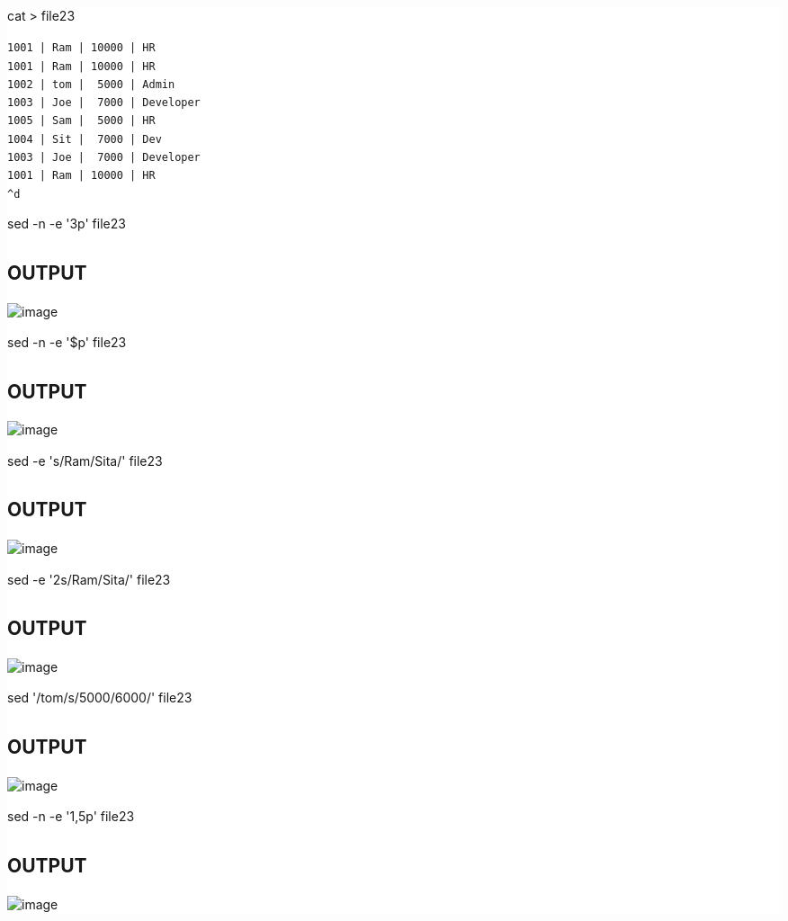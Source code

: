 

cat > file23
```
1001 | Ram | 10000 | HR
1001 | Ram | 10000 | HR
1002 | tom |  5000 | Admin
1003 | Joe |  7000 | Developer
1005 | Sam |  5000 | HR
1004 | Sit |  7000 | Dev
1003 | Joe |  7000 | Developer
1001 | Ram | 10000 | HR
^d
```


sed -n -e '3p' file23
## OUTPUT
<img width="722" height="66" alt="image" src="https://github.com/user-attachments/assets/6f82e0e7-7e7a-4262-b027-c48207456731" />



sed -n -e '$p' file23
## OUTPUT

<img width="722" height="66" alt="image" src="https://github.com/user-attachments/assets/d2264214-9451-41ac-8bec-53f1e78e74f2" />


sed  -e 's/Ram/Sita/' file23
## OUTPUT

<img width="722" height="206" alt="image" src="https://github.com/user-attachments/assets/e4c02470-b031-4d53-b1b5-f1006640cea7" />


sed  -e '2s/Ram/Sita/' file23
## OUTPUT

<img width="722" height="206" alt="image" src="https://github.com/user-attachments/assets/f71aecfb-1ce3-4197-81c2-707837391e51" />


sed  '/tom/s/5000/6000/' file23
## OUTPUT

<img width="722" height="206" alt="image" src="https://github.com/user-attachments/assets/edad5acb-35b4-4b2f-91f8-756dd026c0ac" />


sed -n -e '1,5p' file23
## OUTPUT

<img width="722" height="137" alt="image" src="https://github.com/user-attachments/assets/7c154068-c4d5-4ae2-9de4-1d9cd014efd9" />
